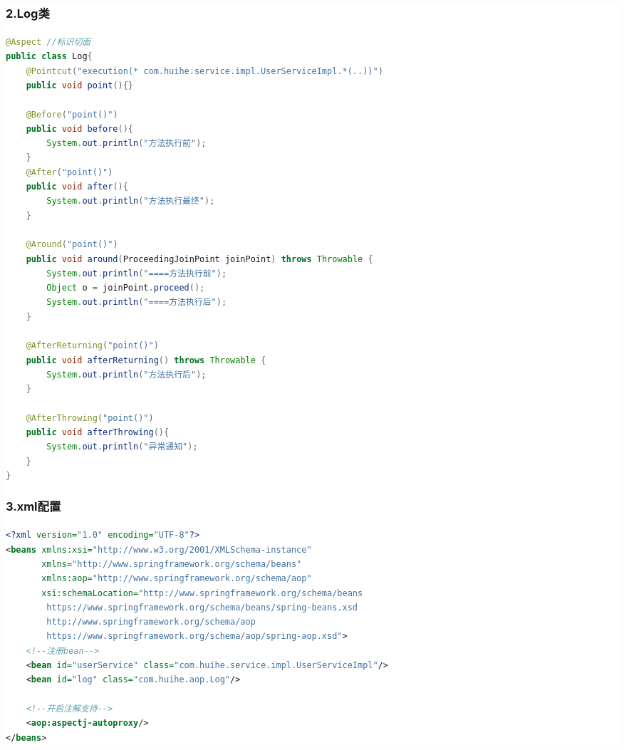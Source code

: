 ### 2.Log类

```java
@Aspect //标识切面
public class Log{
    @Pointcut("execution(* com.huihe.service.impl.UserServiceImpl.*(..))")
    public void point(){}

    @Before("point()")
    public void before(){
        System.out.println("方法执行前");
    }
    @After("point()")
    public void after(){
        System.out.println("方法执行最终");
    }

    @Around("point()")
    public void around(ProceedingJoinPoint joinPoint) throws Throwable {
        System.out.println("====方法执行前");
        Object o = joinPoint.proceed();
        System.out.println("====方法执行后");
    }

    @AfterReturning("point()")
    public void afterReturning() throws Throwable {
        System.out.println("方法执行后");
    }

    @AfterThrowing("point()")
    public void afterThrowing(){
        System.out.println("异常通知");
    }
}
```

### 3.xml配置

```xml
<?xml version="1.0" encoding="UTF-8"?>
<beans xmlns:xsi="http://www.w3.org/2001/XMLSchema-instance"
       xmlns="http://www.springframework.org/schema/beans"
       xmlns:aop="http://www.springframework.org/schema/aop"
       xsi:schemaLocation="http://www.springframework.org/schema/beans
        https://www.springframework.org/schema/beans/spring-beans.xsd
        http://www.springframework.org/schema/aop
        https://www.springframework.org/schema/aop/spring-aop.xsd">
    <!--注册bean-->
    <bean id="userService" class="com.huihe.service.impl.UserServiceImpl"/>
    <bean id="log" class="com.huihe.aop.Log"/>

    <!--开启注解支持-->
    <aop:aspectj-autoproxy/>
</beans>
```
